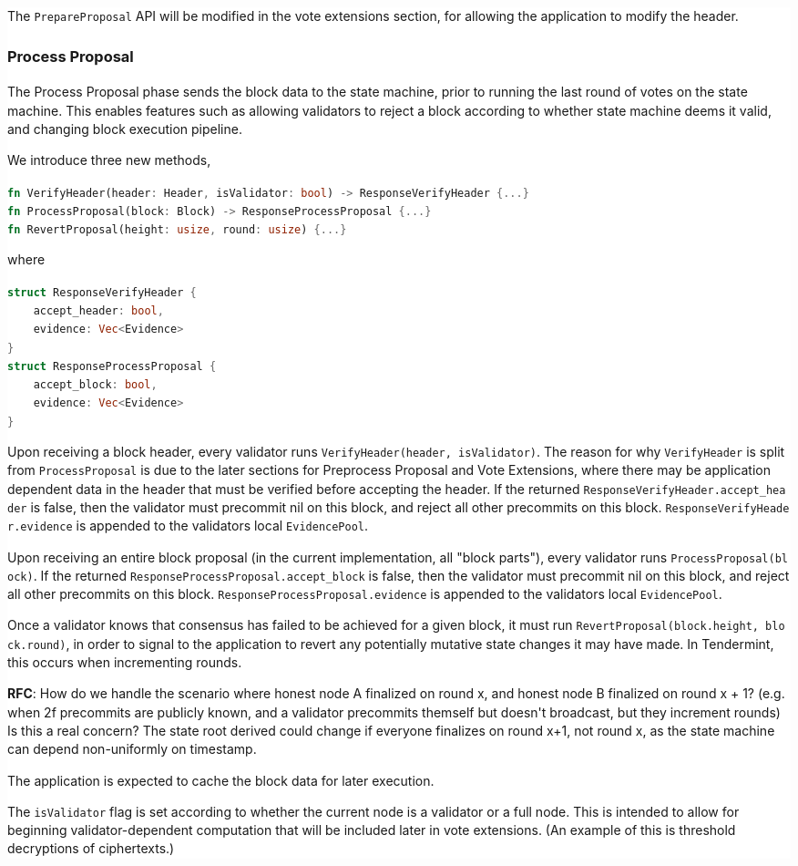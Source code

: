 The `PrepareProposal` API will be modified in the vote extensions section, for allowing the application to modify the header.

### Process Proposal

The Process Proposal phase sends the block data to the state machine, prior to running the last round of votes on the state machine. This enables features such as allowing validators to reject a block according to whether state machine deems it valid, and changing block execution pipeline.

We introduce three new methods,

```rust
fn VerifyHeader(header: Header, isValidator: bool) -> ResponseVerifyHeader {...}
fn ProcessProposal(block: Block) -> ResponseProcessProposal {...}
fn RevertProposal(height: usize, round: usize) {...}
```

where

```rust
struct ResponseVerifyHeader {
    accept_header: bool,
    evidence: Vec<Evidence>
}
struct ResponseProcessProposal {
    accept_block: bool,
    evidence: Vec<Evidence>
}
```

Upon receiving a block header, every validator runs `VerifyHeader(header, isValidator)`. The reason for why `VerifyHeader` is split from `ProcessProposal` is due to the later sections for Preprocess Proposal and Vote Extensions, where there may be application dependent data in the header that must be verified before accepting the header.
If the returned `ResponseVerifyHeader.accept_header` is false, then the validator must precommit nil on this block, and reject all other precommits on this block. `ResponseVerifyHeader.evidence` is appended to the validators local `EvidencePool`.

Upon receiving an entire block proposal (in the current implementation, all "block parts"), every validator runs `ProcessProposal(block)`. If the returned `ResponseProcessProposal.accept_block` is false, then the validator must precommit nil on this block, and reject all other precommits on this block. `ResponseProcessProposal.evidence` is appended to the validators local `EvidencePool`.

Once a validator knows that consensus has failed to be achieved for a given block, it must run `RevertProposal(block.height, block.round)`, in order to signal to the application to revert any potentially mutative state changes it may have made. In Tendermint, this occurs when incrementing rounds.

**RFC**: How do we handle the scenario where honest node A finalized on round x, and honest node B finalized on round x + 1? (e.g. when 2f precommits are publicly known, and a validator precommits themself but doesn't broadcast, but they increment rounds) Is this a real concern? The state root derived could change if everyone finalizes on round x+1, not round x, as the state machine can depend non-uniformly on timestamp.

The application is expected to cache the block data for later execution.

The `isValidator` flag is set according to whether the current node is a validator or a full node. This is intended to allow for beginning validator-dependent computation that will be included later in vote extensions. (An example of this is threshold decryptions of ciphertexts.)
